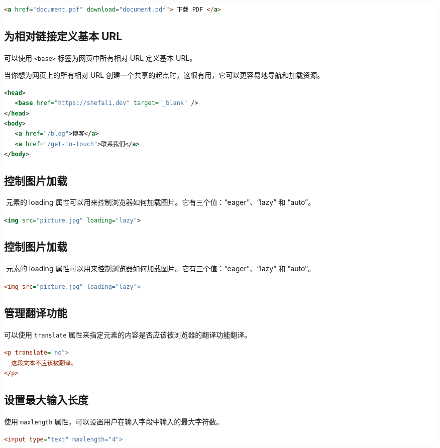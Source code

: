 ```html
<a href="document.pdf" download="document.pdf"> 下载 PDF </a>
```

## 为相对链接定义基本 URL

可以使用 `<base>` 标签为网页中所有相对 URL 定义基本 URL。

当你想为网页上的所有相对 URL 创建一个共享的起点时，这很有用，它可以更容易地导航和加载资源。

```xml
<head>
   <base href="https://shefali.dev" target="_blank" />
</head>
<body>
   <a href="/blog">博客</a>
   <a href="/get-in-touch">联系我们</a>
</body>
```

## 控制图片加载

<img> 元素的 loading 属性可以用来控制浏览器如何加载图片。它有三个值：“eager”、“lazy” 和 “auto”。

```xml
<img src="picture.jpg" loading="lazy">
```

## 控制图片加载

<img> 元素的 loading 属性可以用来控制浏览器如何加载图片。它有三个值：“eager”、“lazy” 和 “auto”。

```ini
<img src="picture.jpg" loading="lazy">
```

## 管理翻译功能

可以使用 `translate` 属性来指定元素的内容是否应该被浏览器的翻译功能翻译。

```ini
<p translate="no">
  这段文本不应该被翻译。
</p>
```

## 设置最大输入长度

使用 `maxlength` 属性，可以设置用户在输入字段中输入的最大字符数。

```ini
<input type="text" maxlength="4">
```
